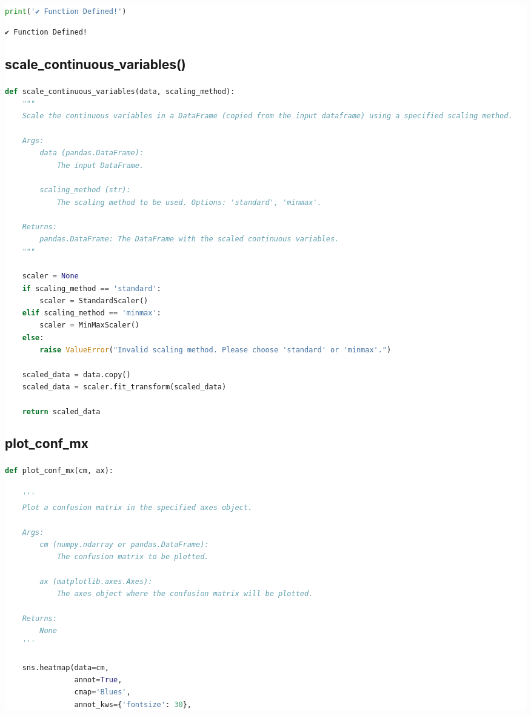 ```python
print('✔️ Function Defined!')
```

    ✔️ Function Defined!
    

## scale_continuous_variables()


```python
def scale_continuous_variables(data, scaling_method):
    """
    Scale the continuous variables in a DataFrame (copied from the input dataframe) using a specified scaling method.

    Args:
        data (pandas.DataFrame): 
            The input DataFrame.
            
        scaling_method (str): 
            The scaling method to be used. Options: 'standard', 'minmax'.

    Returns:
        pandas.DataFrame: The DataFrame with the scaled continuous variables.
    """

    scaler = None
    if scaling_method == 'standard':
        scaler = StandardScaler()
    elif scaling_method == 'minmax':
        scaler = MinMaxScaler()
    else:
        raise ValueError("Invalid scaling method. Please choose 'standard' or 'minmax'.")

    scaled_data = data.copy()
    scaled_data = scaler.fit_transform(scaled_data)

    return scaled_data

```

## plot_conf_mx


```python
def plot_conf_mx(cm, ax):
    
    '''
    Plot a confusion matrix in the specified axes object.

    Args:
        cm (numpy.ndarray or pandas.DataFrame): 
            The confusion matrix to be plotted.
            
        ax (matplotlib.axes.Axes): 
            The axes object where the confusion matrix will be plotted.

    Returns:
        None
    '''
    
    sns.heatmap(data=cm,
                annot=True,
                cmap='Blues',
                annot_kws={'fontsize': 30},
```